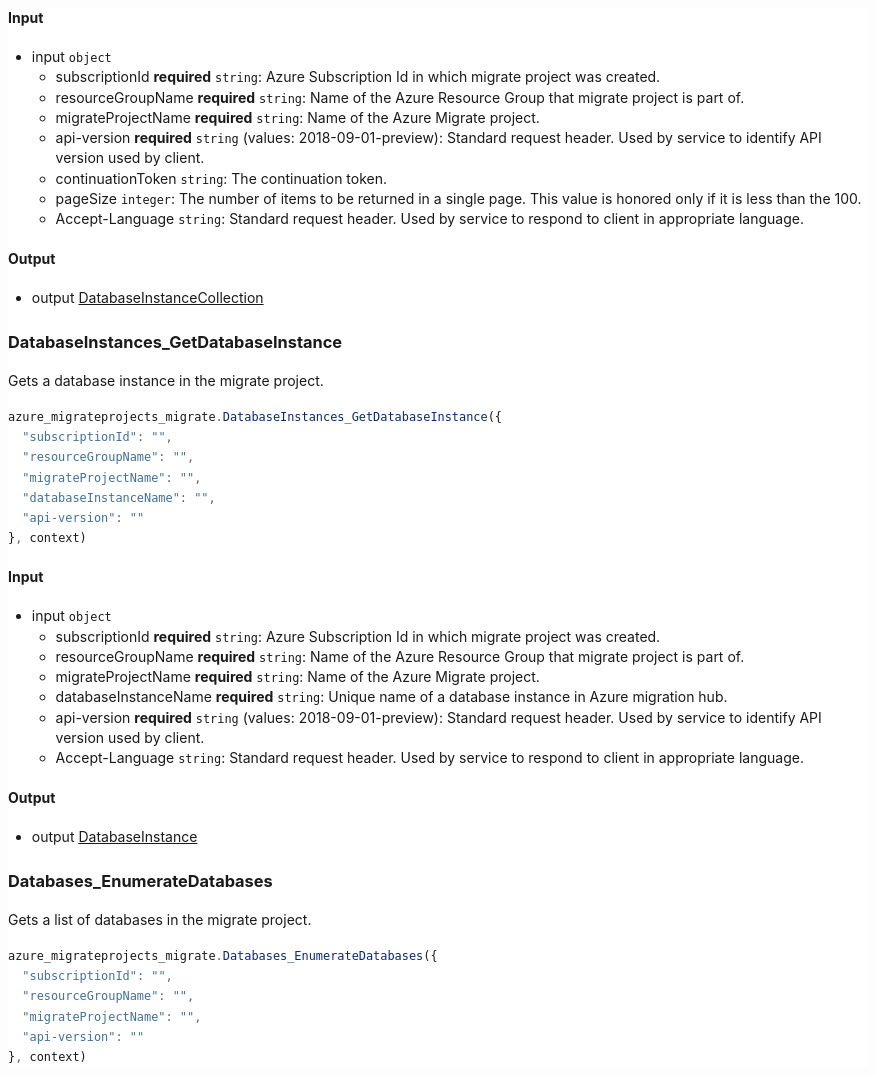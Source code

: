 #### Input
* input `object`
  * subscriptionId **required** `string`: Azure Subscription Id in which migrate project was created.
  * resourceGroupName **required** `string`: Name of the Azure Resource Group that migrate project is part of.
  * migrateProjectName **required** `string`: Name of the Azure Migrate project.
  * api-version **required** `string` (values: 2018-09-01-preview): Standard request header. Used by service to identify API version used by client.
  * continuationToken `string`: The continuation token.
  * pageSize `integer`: The number of items to be returned in a single page. This value is honored only if it is less than the 100.
  * Accept-Language `string`: Standard request header. Used by service to respond to client in appropriate language.

#### Output
* output [DatabaseInstanceCollection](#databaseinstancecollection)

### DatabaseInstances_GetDatabaseInstance
Gets a database instance in the migrate project.


```js
azure_migrateprojects_migrate.DatabaseInstances_GetDatabaseInstance({
  "subscriptionId": "",
  "resourceGroupName": "",
  "migrateProjectName": "",
  "databaseInstanceName": "",
  "api-version": ""
}, context)
```

#### Input
* input `object`
  * subscriptionId **required** `string`: Azure Subscription Id in which migrate project was created.
  * resourceGroupName **required** `string`: Name of the Azure Resource Group that migrate project is part of.
  * migrateProjectName **required** `string`: Name of the Azure Migrate project.
  * databaseInstanceName **required** `string`: Unique name of a database instance in Azure migration hub.
  * api-version **required** `string` (values: 2018-09-01-preview): Standard request header. Used by service to identify API version used by client.
  * Accept-Language `string`: Standard request header. Used by service to respond to client in appropriate language.

#### Output
* output [DatabaseInstance](#databaseinstance)

### Databases_EnumerateDatabases
Gets a list of databases in the migrate project.


```js
azure_migrateprojects_migrate.Databases_EnumerateDatabases({
  "subscriptionId": "",
  "resourceGroupName": "",
  "migrateProjectName": "",
  "api-version": ""
}, context)
```
